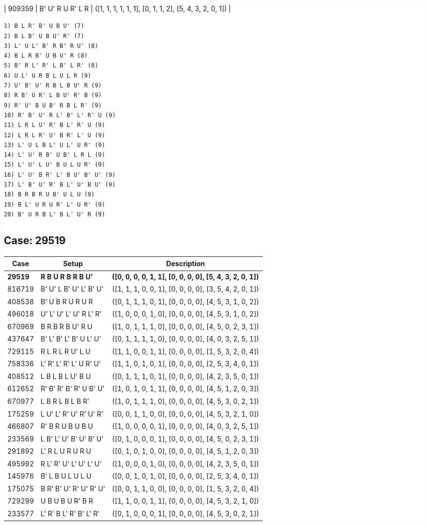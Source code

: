 | 909359 | B' U' R U R' L R | ([1, 1, 1, 1, 1, 1], [0, 1, 1, 2], [5, 4, 3, 2, 0, 1]) |


```
1) B L R' B' U B U' (7)
2) B L B' U B U' R' (7)
3) L' U L' B' R B' R U' (8)
4) B L R B' U B U' R (8)
5) B' R L' R' L B' L R' (8)
6) U L' U R B L U L R (9)
7) U' B' U' R B L B U' R (9)
8) R B' U R' L B U' R' B (9)
9) R' U' B U B' R B L R' (9)
10) R' B' U' R L' B' L' R' U (9)
11) L R L U' R' B L' R' U (9)
12) L R L R' U' B R' L' U (9)
13) L' U L B L' U L' U R' (9)
14) L' U' R B' U B' L R L (9)
15) L' U' L U' B U L U R' (9)
16) L' U' B R' L' B U' B' U' (9)
17) L' B' U' R' B L' U' B U' (9)
18) B R B R U B' U L U (9)
19) B L' U R U R' L' U R' (9)
20) B' U R B L' B L' U' R (9)
```
## Case: 29519
| Case | Setup | Description |
| ---- | ----- | ----------- |
| **29519** | **R B U R B R B U'** | **([0, 0, 0, 0, 1, 1], [0, 0, 0, 0], [5, 4, 3, 2, 0, 1])** |
| 816719 | B' U' L B' U' L' B' U' | ([1, 1, 1, 0, 0, 1], [0, 0, 0, 0], [3, 5, 4, 2, 0, 1]) |
| 408538 | B' U B R U R U R | ([0, 1, 1, 1, 0, 1], [0, 0, 0, 0], [4, 5, 3, 1, 0, 2]) |
| 496018 | U' L' U' L' U' R L' R' | ([1, 0, 0, 0, 1, 0], [0, 0, 0, 0], [4, 5, 3, 1, 0, 2]) |
| 670969 | B R B R B U' R U | ([1, 0, 1, 1, 1, 0], [0, 0, 0, 0], [4, 5, 0, 2, 3, 1]) |
| 437647 | B' L' B' L' B' U L' U' | ([0, 1, 1, 1, 1, 0], [0, 0, 0, 0], [4, 0, 3, 2, 5, 1]) |
| 729115 | R L R L R U' L U | ([1, 1, 0, 0, 1, 1], [0, 0, 0, 0], [1, 5, 3, 2, 0, 4]) |
| 758336 | L' R' L' R' L' U R' U' | ([1, 1, 0, 1, 0, 1], [0, 0, 0, 0], [2, 5, 3, 4, 0, 1]) |
| 408512 | L B L B L U' B U | ([0, 1, 1, 1, 0, 1], [0, 0, 0, 0], [4, 2, 3, 5, 0, 1]) |
| 612652 | R' B' R' B' R' U B' U' | ([1, 0, 1, 0, 1, 1], [0, 0, 0, 0], [4, 5, 1, 2, 0, 3]) |
| 670977 | L B R L B L B R' | ([1, 0, 1, 1, 1, 0], [0, 0, 0, 0], [4, 5, 3, 0, 2, 1]) |
| 175259 | L U' L' R' U' R' U' R' | ([0, 0, 1, 1, 0, 0], [0, 0, 0, 0], [4, 5, 3, 2, 1, 0]) |
| 466807 | R' B R U B U B U | ([1, 0, 0, 0, 0, 1], [0, 0, 0, 0], [4, 0, 3, 2, 5, 1]) |
| 233569 | L B' L' U' B' U' B' U' | ([0, 1, 0, 0, 0, 1], [0, 0, 0, 0], [4, 5, 0, 2, 3, 1]) |
| 291892 | L' R L U R U R U | ([0, 1, 0, 1, 0, 0], [0, 0, 0, 0], [4, 5, 1, 2, 0, 3]) |
| 495992 | R L' R' U' L' U' L' U' | ([1, 0, 0, 0, 1, 0], [0, 0, 0, 0], [4, 2, 3, 5, 0, 1]) |
| 145976 | B' L B U L U L U | ([0, 0, 1, 0, 1, 0], [0, 0, 0, 0], [2, 5, 3, 4, 0, 1]) |
| 175075 | B R' B' U' R' U' R' U' | ([0, 0, 1, 1, 0, 0], [0, 0, 0, 0], [1, 5, 3, 2, 0, 4]) |
| 729299 | U B U B U R' B R | ([1, 1, 0, 0, 1, 1], [0, 0, 0, 0], [4, 5, 3, 2, 1, 0]) |
| 233577 | L' R' B L' R' B' L' R' | ([0, 1, 0, 0, 0, 1], [0, 0, 0, 0], [4, 5, 3, 0, 2, 1]) |